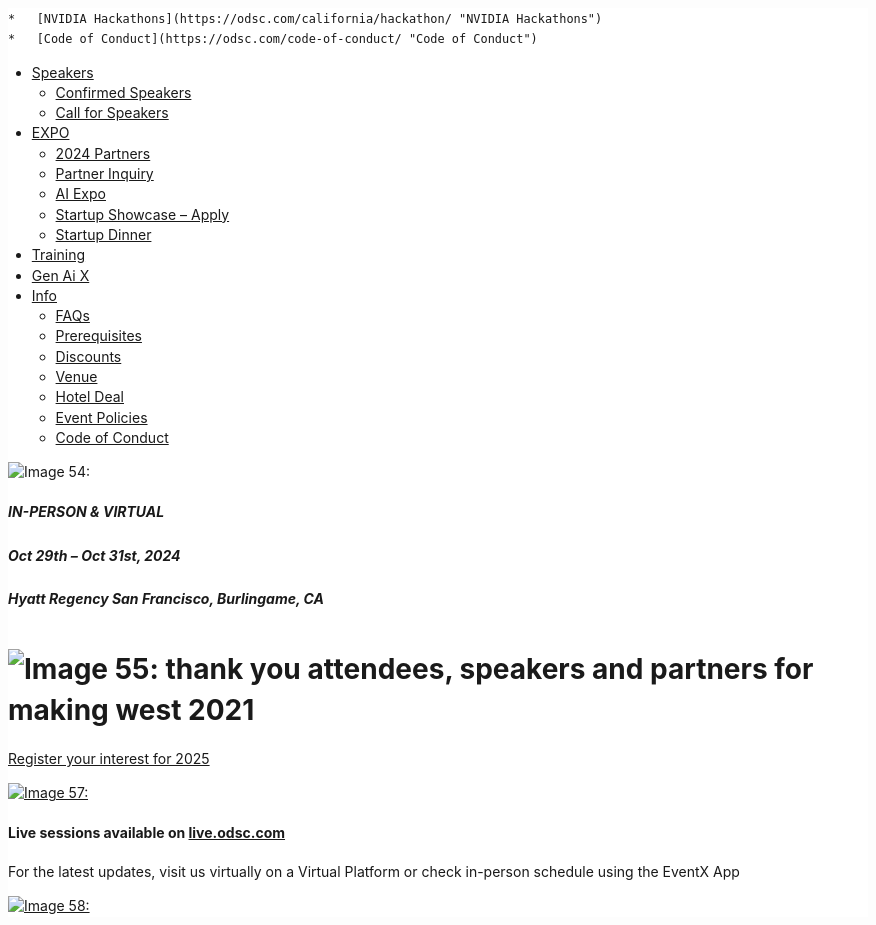     *   [NVIDIA Hackathons](https://odsc.com/california/hackathon/ "NVIDIA Hackathons")
    *   [Code of Conduct](https://odsc.com/code-of-conduct/ "Code of Conduct")

*   [Speakers](https://odsc.com/california/speakers "Speakers")
    *   [Confirmed Speakers](https://odsc.com/california/speakers "Confirmed Speakers")
    *   [Call for Speakers](https://odsc.com/california/call-for-speakers-west/ "Call for Speakers")
*   [EXPO](https://odsc.com/california/expo "EXPO")
    *   [2024 Partners](https://odsc.com/california/partner-odsc-west/#partners "2024 Partners")
    *   [Partner Inquiry](https://odsc.com/california/partner-odsc-west/#contact "Partner Inquiry")
    *   [AI Expo](https://odsc.com/california/expo "AI Expo")
    *   [Startup Showcase – Apply](https://odsc.com/california/startup-showcase "Startup Showcase - Apply")
    *   [Startup Dinner](https://odsc.com/california/startup-showcase/#Dinner "Startup Dinner")
*   [Training](https://odsc.com/california/training/ "Training")
*   [Gen Ai X](https://odsc.com/california/aix-west "Gen Ai X")
*   [Info](https://odsc.com/california/conference-guide/ "Info")
    *   [FAQs](https://odsc.com/california/faq "FAQs")
    *   [Prerequisites](https://odsc.com/california/2024-prereqs/ "Prerequisites")
    *   [Discounts](https://odsc.com/california/discounts/ "Discounts")
    *   [Venue](https://odsc.com/california/west-venue-2021/ "Venue")
    *   [Hotel Deal](https://odsc.com/california/west-venue-2021/ "Hotel Deal")
    *   [Event Policies](https://odsc.com/policy/ "Event Policies")
    *   [Code of Conduct](https://odsc.com/code-of-conduct/ "Code of Conduct")

![Image 54:  ](https://odsc.com/wp-content/uploads/2022/07/logo-cta-date-overlay-text-copy-11.png)

##### **IN-PERSON & VIRTUAL**

##### **Oct 29th – Oct 31st, 2024**

##### **_Hyatt Regency San Francisco, Burlingame, CA_**

**![Image 55: thank you attendees, speakers and partners for making west 2021](https://odsc.com/wp-content/uploads/2024/10/HERO-WEST2024-thank-you_overlay-1.png)**
===================================================================================================================================================================

[Register your interest for 2025](https://share.hsforms.com/1IdQkKn2ITtWsf6Z_CBzalQ13zdw?__hstc=19222759.5deef30ec70451b19108a050bb4178f7.1731461624922.1731461624922.1731461624922.1&__hssc=19222759.2.1731461624922&__hsfp=2038185260)

[![Image 57: ](https://odsc.com/wp-content/uploads/2024/10/WEB-BANER_WEST_W1_main-1.png)](https://odsc.com/california?__hstc=39712252.5deef30ec70451b19108a050bb4178f7.1731461624922.1731461624922.1731461624922.1&__hssc=39712252.1.1731461624922&__hsfp=2038185260#register)

#### Live sessions available on [live.odsc.com](https://live.odsc.com/)

For the latest updates, visit us virtually on a Virtual Platform or check in-person schedule using the EventX App

[![Image 58: ](https://odsc.com/wp-content/uploads/2024/10/ODSC-LOGO-MOBILE-1_.png)](https://odsc.com/california?__hstc=39712252.5deef30ec70451b19108a050bb4178f7.1731461624922.1731461624922.1731461624922.1&__hssc=39712252.1.1731461624922&__hsfp=2038185260#register)
